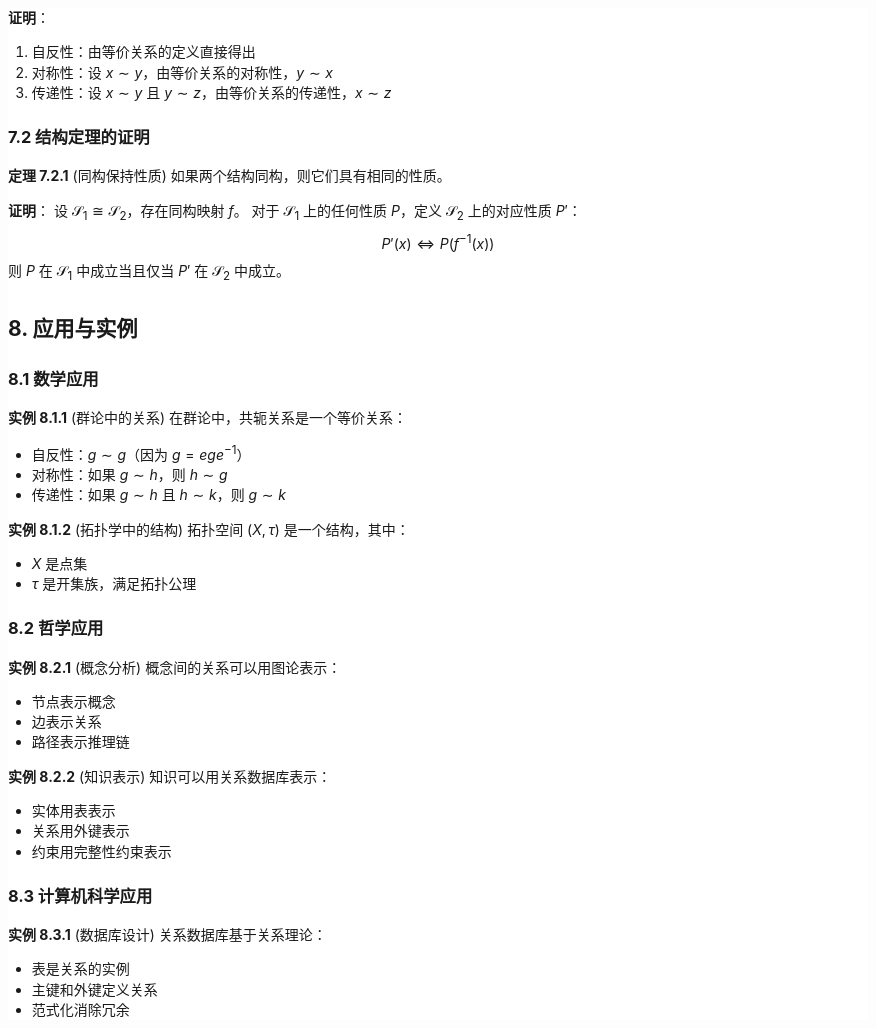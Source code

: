 **证明**：
1. 自反性：由等价关系的定义直接得出
2. 对称性：设 $x \sim y$，由等价关系的对称性，$y \sim x$
3. 传递性：设 $x \sim y$ 且 $y \sim z$，由等价关系的传递性，$x \sim z$

### 7.2 结构定理的证明

**定理 7.2.1** (同构保持性质)
如果两个结构同构，则它们具有相同的性质。

**证明**：
设 $\mathcal{S}_1 \cong \mathcal{S}_2$，存在同构映射 $f$。
对于 $\mathcal{S}_1$ 上的任何性质 $P$，定义 $\mathcal{S}_2$ 上的对应性质 $P'$：
$$P'(x) \Leftrightarrow P(f^{-1}(x))$$
则 $P$ 在 $\mathcal{S}_1$ 中成立当且仅当 $P'$ 在 $\mathcal{S}_2$ 中成立。

## 8. 应用与实例

### 8.1 数学应用

**实例 8.1.1** (群论中的关系)
在群论中，共轭关系是一个等价关系：
- 自反性：$g \sim g$（因为 $g = ege^{-1}$）
- 对称性：如果 $g \sim h$，则 $h \sim g$
- 传递性：如果 $g \sim h$ 且 $h \sim k$，则 $g \sim k$

**实例 8.1.2** (拓扑学中的结构)
拓扑空间 $(X, \tau)$ 是一个结构，其中：
- $X$ 是点集
- $\tau$ 是开集族，满足拓扑公理

### 8.2 哲学应用

**实例 8.2.1** (概念分析)
概念间的关系可以用图论表示：
- 节点表示概念
- 边表示关系
- 路径表示推理链

**实例 8.2.2** (知识表示)
知识可以用关系数据库表示：
- 实体用表表示
- 关系用外键表示
- 约束用完整性约束表示

### 8.3 计算机科学应用

**实例 8.3.1** (数据库设计)
关系数据库基于关系理论：
- 表是关系的实例
- 主键和外键定义关系
- 范式化消除冗余
